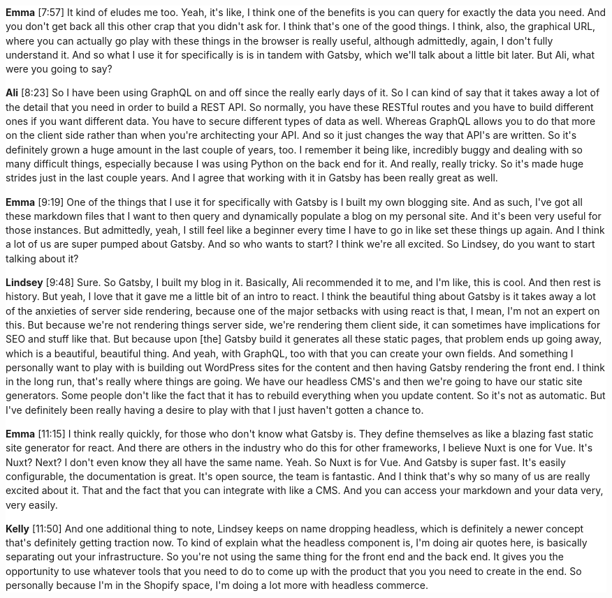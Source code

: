 **Emma** [7:57] It kind of eludes me too. Yeah, it&#39;s like, I think one of the benefits is you can query for exactly the data you need. And you don&#39;t get back all this other crap that you didn&#39;t ask for. I think that&#39;s one of the good things. I think, also, the graphical URL, where you can actually go play with these things in the browser is really useful, although admittedly, again, I don&#39;t fully understand it. And so what I use it for specifically is is in tandem with Gatsby, which we&#39;ll talk about a little bit later. But Ali, what were you going to say?

**Ali** [8:23] So I have been using GraphQL on and off since the really early days of it. So I can kind of say that it takes away a lot of the detail that you need in order to build a REST API. So normally, you have these RESTful routes and you have to build different ones if you want different data. You have to secure different types of data as well. Whereas GraphQL allows you to do that more on the client side rather than when you&#39;re architecting your API. And so it just changes the way that API&#39;s are written. So it&#39;s definitely grown a huge amount in the last couple of years, too. I remember it being like, incredibly buggy and dealing with so many difficult things, especially because I was using Python on the back end for it. And really, really tricky. So it&#39;s made huge strides just in the last couple years. And I agree that working with it in Gatsby has been really great as well.

**Emma** [9:19] One of the things that I use it for specifically with Gatsby is I built my own blogging site. And as such, I&#39;ve got all these markdown files that I want to then query and dynamically populate a blog on my personal site. And it&#39;s been very useful for those instances. But admittedly, yeah, I still feel like a beginner every time I have to go in like set these things up again. And I think a lot of us are super pumped about Gatsby. And so who wants to start? I think we&#39;re all excited. So Lindsey, do you want to start talking about it?

**Lindsey** [9:48] Sure. So Gatsby, I built my blog in it. Basically, Ali recommended it to me, and I&#39;m like, this is cool. And then rest is history. But yeah, I love that it gave me a little bit of an intro to react. I think the beautiful thing about Gatsby is it takes away a lot of the anxieties of server side rendering, because one of the major setbacks with using react is that, I mean, I&#39;m not an expert on this. But because we&#39;re not rendering things server side, we&#39;re rendering them client side, it can sometimes have implications for SEO and stuff like that. But because upon [the] Gatsby build it generates all these static pages, that problem ends up going away, which is a beautiful, beautiful thing. And yeah, with GraphQL, too with that you can create your own fields. And something I personally want to play with is building out WordPress sites for the content and then having Gatsby rendering the front end. I think in the long run, that&#39;s really where things are going. We have our headless CMS&#39;s and then we&#39;re going to have our static site generators. Some people don&#39;t like the fact that it has to rebuild everything when you update content. So it&#39;s not as automatic. But I&#39;ve definitely been really having a desire to play with that I just haven&#39;t gotten a chance to.

**Emma** [11:15] I think really quickly, for those who don&#39;t know what Gatsby is. They define themselves as like a blazing fast static site generator for react. And there are others in the industry who do this for other frameworks, I believe Nuxt is one for Vue. It&#39;s Nuxt? Next? I don&#39;t even know they all have the same name. Yeah. So Nuxt is for Vue. And Gatsby is super fast. It&#39;s easily configurable, the documentation is great. It&#39;s open source, the team is fantastic. And I think that&#39;s why so many of us are really excited about it. That and the fact that you can integrate with like a CMS. And you can access your markdown and your data very, very easily.

**Kelly** [11:50] And one additional thing to note, Lindsey keeps on name dropping headless, which is definitely a newer concept that&#39;s definitely getting traction now. To kind of explain what the headless component is, I&#39;m doing air quotes here, is basically separating out your infrastructure. So you&#39;re not using the same thing for the front end and the back end. It gives you the opportunity to use whatever tools that you need to do to come up with the product that you you need to create in the end. So personally because I&#39;m in the Shopify space, I&#39;m doing a lot more with headless commerce.
